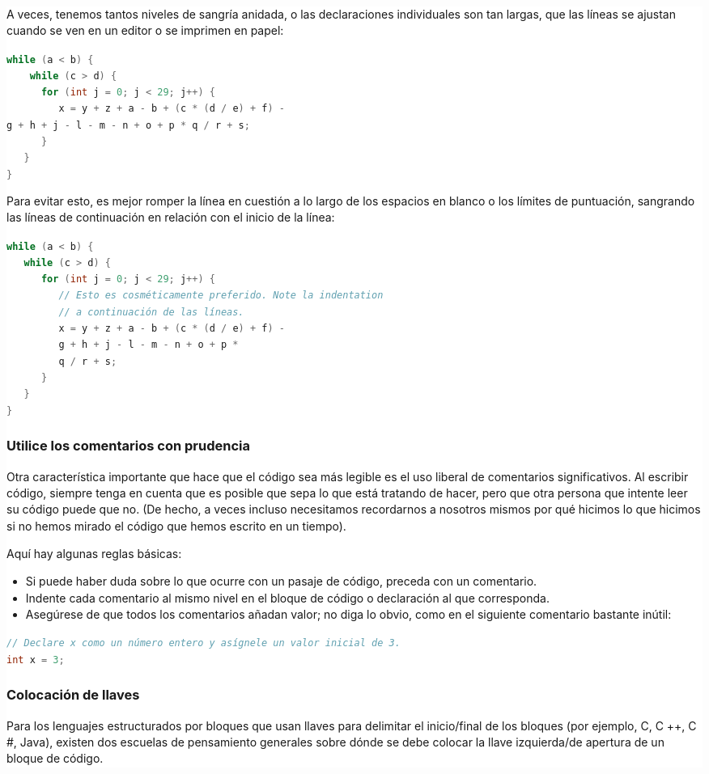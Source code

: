 A veces, tenemos tantos niveles de sangría anidada, o las declaraciones individuales son tan largas, que las líneas se ajustan cuando se ven en un editor o se imprimen en papel:

```java
while (a < b) {
    while (c > d) {
      for (int j = 0; j < 29; j++) {
         x = y + z + a - b + (c * (d / e) + f) - 
g + h + j - l - m - n + o + p * q / r + s;
      } 
   }
}
```
Para evitar esto, es mejor romper la línea en cuestión a lo largo de los espacios en blanco o los límites de puntuación, sangrando las líneas de continuación en relación con el inicio de la línea:

```java
while (a < b) {
   while (c > d) {
      for (int j = 0; j < 29; j++) {
         // Esto es cosméticamente preferido. Note la indentation
         // a continuación de las líneas.
         x = y + z + a - b + (c * (d / e) + f) -
	     g + h + j - l - m - n + o + p *
	     q / r + s;
      }
   } 
}
```

### Utilice los comentarios con prudencia

Otra característica importante que hace que el código sea más legible es el uso liberal de comentarios significativos. Al escribir código, siempre tenga en cuenta que es posible que sepa lo que está tratando de hacer, pero que otra persona que intente leer su código puede que no. (De hecho, a veces incluso necesitamos recordarnos a nosotros mismos por qué hicimos lo que hicimos si no hemos mirado el código que hemos escrito en un tiempo).

Aquí hay algunas reglas básicas:

* Si puede haber duda sobre lo que ocurre con un pasaje de código, preceda con un comentario.
* Indente cada comentario al mismo nivel en el bloque de código o declaración al que corresponda.
* Asegúrese de que todos los comentarios añadan valor; no diga lo obvio, como en el siguiente comentario bastante inútil:

```java
// Declare x como un número entero y asígnele un valor inicial de 3. 
int x = 3;
```

### Colocación de llaves

Para los lenguajes estructurados por bloques que usan llaves para delimitar el inicio/final de los bloques (por ejemplo, C, C ++, C #, Java), existen dos escuelas de pensamiento generales sobre dónde se debe colocar la llave izquierda/de apertura de un bloque de código.
